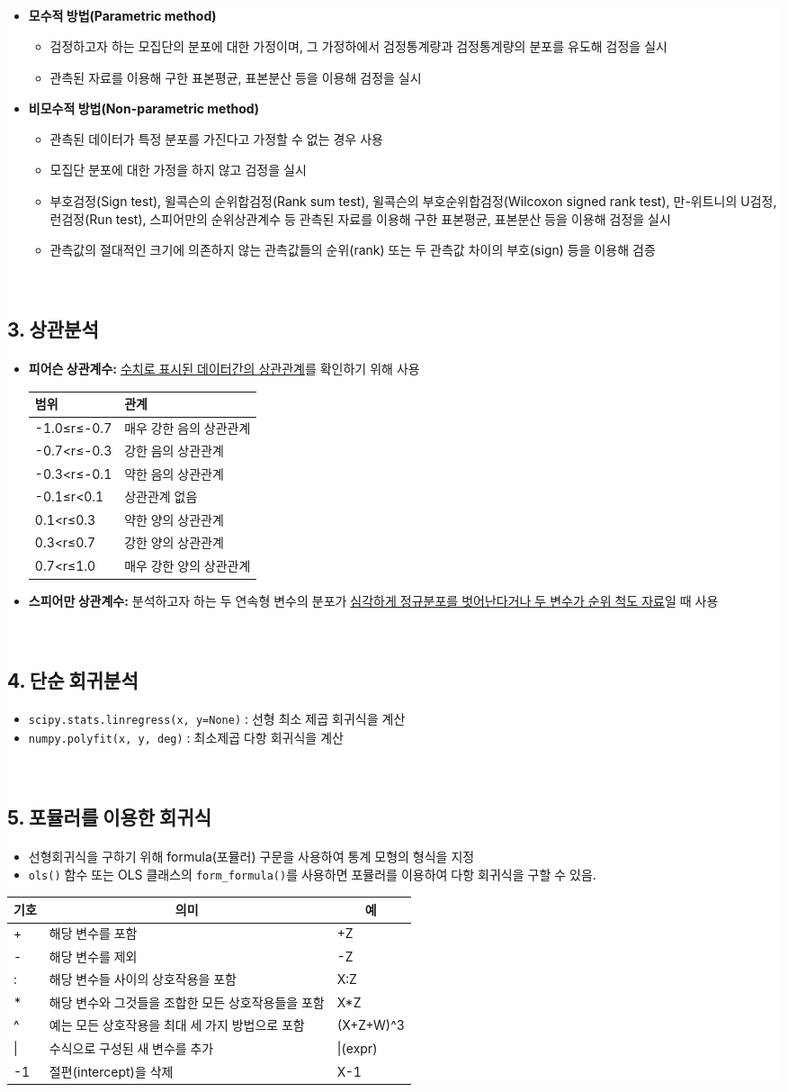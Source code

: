   - **모수적 방법(Parametric method)** 

    - 검정하고자 하는 모집단의 분포에 대한 가정이며, 그 가정하에서 검정통계량과 검정통계량의 분포를 유도해 검정을 실시

    - 관측된 자료를 이용해 구한 표본평균, 표본분산 등을 이용해 검정을 실시

  - **비모수적 방법(Non-parametric method)**

    - 관측된 데이터가 특정 분포를 가진다고 가정할 수 없는 경우 사용

    - 모집단 분포에 대한 가정을 하지 않고 검정을 실시

    - 부호검정(Sign test), 윌콕슨의 순위합검정(Rank sum test), 윌콕슨의 부호순위합검정(Wilcoxon signed rank test), 만-위트니의 U검정, 런검정(Run test), 스피어만의 순위상관계수 등 관측된 자료를 이용해 구한 표본평균, 표본분산 등을 이용해 검정을 실시

    - 관측값의 절대적인 크기에 의존하지 않는 관측값들의 순위(rank) 또는 두 관측값 차이의 부호(sign) 등을 이용해 검증

<br>

## 3. 상관분석

- **피어슨 상관계수:** <u>수치로 표시된 데이터간의 상관관계</u>를 확인하기 위해 사용

  | 범위        | 관계                    |
  | ----------- | ----------------------- |
  | -1.0≤r≤-0.7 | 매우 강한 음의 상관관계 |
  | -0.7<r≤-0.3 | 강한 음의 상관관계      |
  | -0.3<r≤-0.1 | 약한 음의 상관관계      |
  | -0.1≤r<0.1  | 상관관계 없음           |
  | 0.1<r≤0.3   | 약한 양의 상관관계      |
  | 0.3<r≤0.7   | 강한 양의 상관관계      |
  | 0.7<r≤1.0   | 매우 강한 양의 상관관계 |

- **스피어만 상관계수:** 분석하고자 하는 두 연속형 변수의 분포가 <u>심각하게 정규분포를 벗어난다거나 두 변수가 순위 척도 자료</u>일 때 사용

<br>

## 4. 단순 회귀분석

- `scipy.stats.linregress(x, y=None)` : 선형 최소 제곱 회귀식을 계산
- `numpy.polyfit(x, y, deg)` : 최소제곱 다항 회귀식을 계산

<br>

## 5. 포뮬러를 이용한 회귀식

- 선형회귀식을 구하기 위해 formula(포뮬러) 구문을 사용하여 통계 모형의 형식을 지정
- `ols()` 함수 또는 OLS 클래스의 `form_formula()`를 사용하면 포뮬러를 이용하여 다항 회귀식을 구할 수 있음.

| 기호 | 의미                                                         | 예        |
| ---- | ------------------------------------------------------------ | --------- |
| +    | 해당 변수를 포함                                             | +Z        |
| -    | 해당 변수를 제외                                             | -Z        |
| :    | 해당 변수들 사이의 상호작용을 포함                           | X:Z       |
| *    | 해당 변수와 그것들을 조합한 모든 상호작용들을 포함           | X*Z       |
| ^    | 예는 모든 상호작용을 최대 세 가지 방법으로 포함              | (X+Z+W)^3 |
| \|   | 수식으로 구성된 새 변수를 추가                               | \|(expr)  |
| -1   | 절편(intercept)을 삭제                                       | X-1       |
